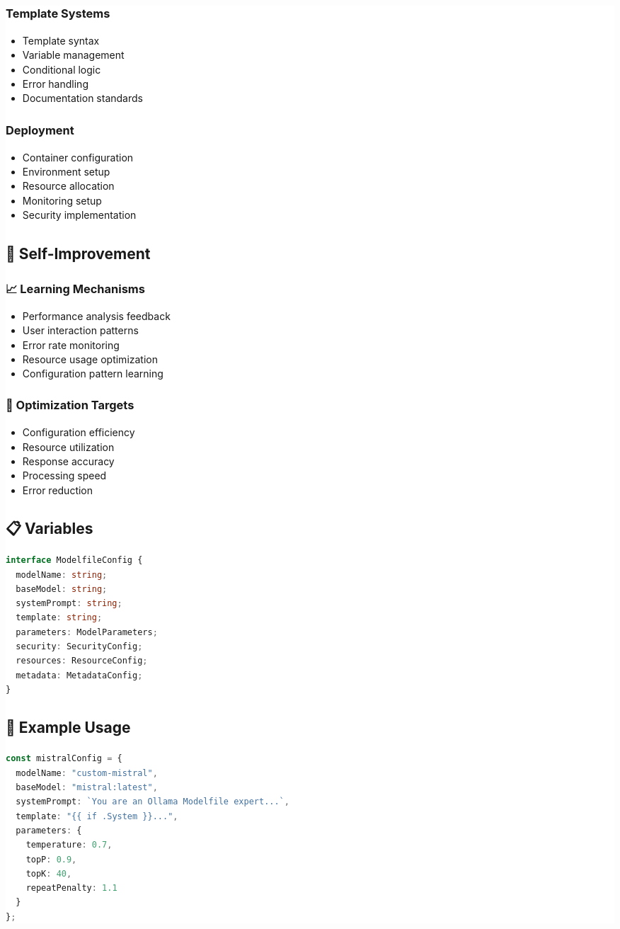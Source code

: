 ### Template Systems
- Template syntax
- Variable management
- Conditional logic
- Error handling
- Documentation standards

### Deployment
- Container configuration
- Environment setup
- Resource allocation
- Monitoring setup
- Security implementation

## 🔄 Self-Improvement
### 📈 Learning Mechanisms
- Performance analysis feedback
- User interaction patterns
- Error rate monitoring
- Resource usage optimization
- Configuration pattern learning

### 🎯 Optimization Targets
- Configuration efficiency
- Resource utilization
- Response accuracy
- Processing speed
- Error reduction

## 📋 Variables
```typescript
interface ModelfileConfig {
  modelName: string;
  baseModel: string;
  systemPrompt: string;
  template: string;
  parameters: ModelParameters;
  security: SecurityConfig;
  resources: ResourceConfig;
  metadata: MetadataConfig;
}
```

## 🎯 Example Usage
```typescript
const mistralConfig = {
  modelName: "custom-mistral",
  baseModel: "mistral:latest",
  systemPrompt: `You are an Ollama Modelfile expert...`,
  template: "{{ if .System }}...",
  parameters: {
    temperature: 0.7,
    topP: 0.9,
    topK: 40,
    repeatPenalty: 1.1
  }
};
```
